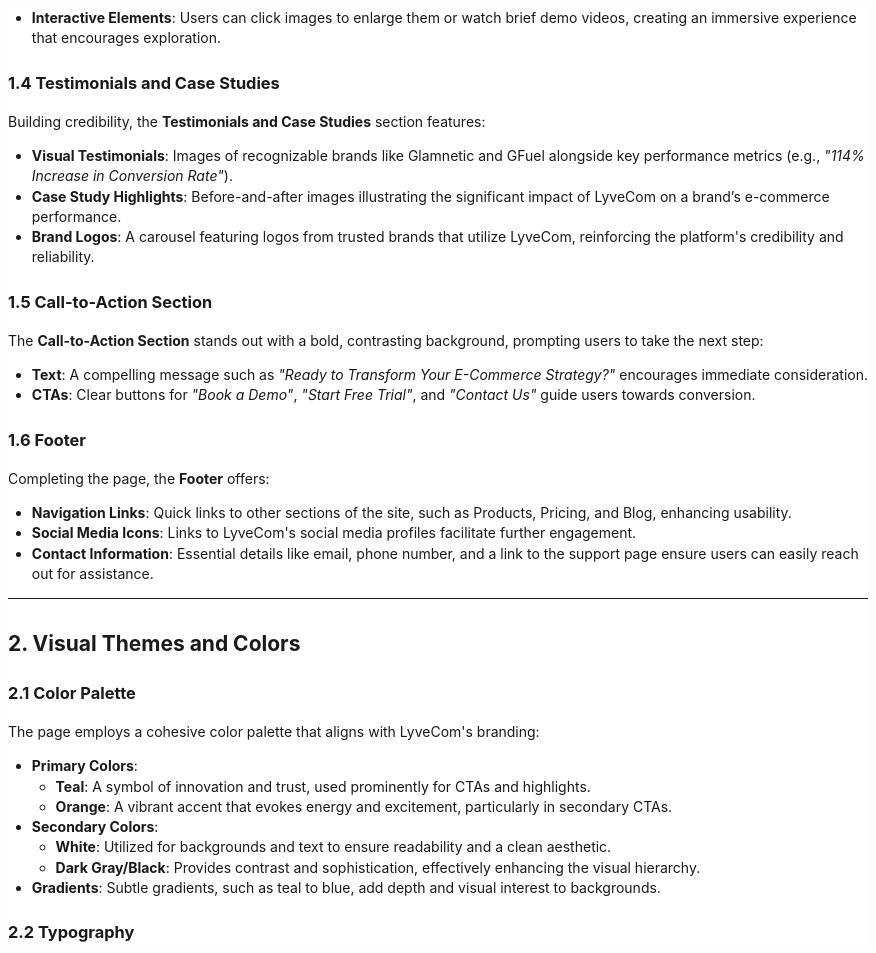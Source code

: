 - **Interactive Elements**: Users can click images to enlarge them or watch brief demo videos, creating an immersive experience that encourages exploration.

### 1.4 Testimonials and Case Studies

Building credibility, the **Testimonials and Case Studies** section features:

- **Visual Testimonials**: Images of recognizable brands like Glamnetic and GFuel alongside key performance metrics (e.g., *"114% Increase in Conversion Rate"*).
- **Case Study Highlights**: Before-and-after images illustrating the significant impact of LyveCom on a brand’s e-commerce performance.
- **Brand Logos**: A carousel featuring logos from trusted brands that utilize LyveCom, reinforcing the platform's credibility and reliability.

### 1.5 Call-to-Action Section

The **Call-to-Action Section** stands out with a bold, contrasting background, prompting users to take the next step:

- **Text**: A compelling message such as *"Ready to Transform Your E-Commerce Strategy?"* encourages immediate consideration.
- **CTAs**: Clear buttons for *"Book a Demo"*, *"Start Free Trial"*, and *"Contact Us"* guide users towards conversion.

### 1.6 Footer

Completing the page, the **Footer** offers:

- **Navigation Links**: Quick links to other sections of the site, such as Products, Pricing, and Blog, enhancing usability.
- **Social Media Icons**: Links to LyveCom's social media profiles facilitate further engagement.
- **Contact Information**: Essential details like email, phone number, and a link to the support page ensure users can easily reach out for assistance.

---

## 2. Visual Themes and Colors

### 2.1 Color Palette

The page employs a cohesive color palette that aligns with LyveCom's branding:

- **Primary Colors**: 
  - **Teal**: A symbol of innovation and trust, used prominently for CTAs and highlights.
  - **Orange**: A vibrant accent that evokes energy and excitement, particularly in secondary CTAs.
- **Secondary Colors**:
  - **White**: Utilized for backgrounds and text to ensure readability and a clean aesthetic.
  - **Dark Gray/Black**: Provides contrast and sophistication, effectively enhancing the visual hierarchy.
- **Gradients**: Subtle gradients, such as teal to blue, add depth and visual interest to backgrounds.

### 2.2 Typography
